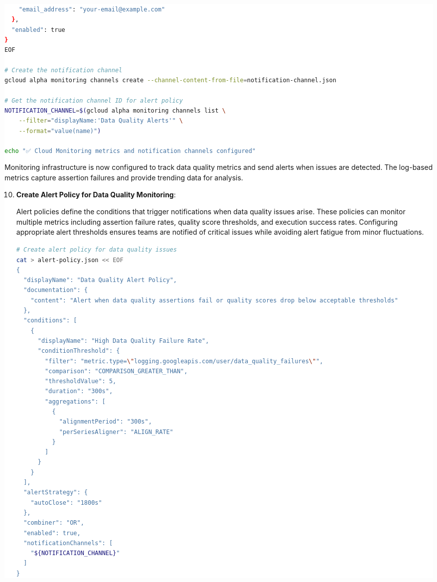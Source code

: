    ```bash
       "email_address": "your-email@example.com"
     },
     "enabled": true
   }
   EOF
   
   # Create the notification channel
   gcloud alpha monitoring channels create --channel-content-from-file=notification-channel.json
   
   # Get the notification channel ID for alert policy
   NOTIFICATION_CHANNEL=$(gcloud alpha monitoring channels list \
       --filter="displayName:'Data Quality Alerts'" \
       --format="value(name)")
   
   echo "✅ Cloud Monitoring metrics and notification channels configured"
   ```

   Monitoring infrastructure is now configured to track data quality metrics and send alerts when issues are detected. The log-based metrics capture assertion failures and provide trending data for analysis.

10. **Create Alert Policy for Data Quality Monitoring**:

    Alert policies define the conditions that trigger notifications when data quality issues arise. These policies can monitor multiple metrics including assertion failure rates, quality score thresholds, and execution success rates. Configuring appropriate alert thresholds ensures teams are notified of critical issues while avoiding alert fatigue from minor fluctuations.

    ```bash
    # Create alert policy for data quality issues
    cat > alert-policy.json << EOF
    {
      "displayName": "Data Quality Alert Policy",
      "documentation": {
        "content": "Alert when data quality assertions fail or quality scores drop below acceptable thresholds"
      },
      "conditions": [
        {
          "displayName": "High Data Quality Failure Rate",
          "conditionThreshold": {
            "filter": "metric.type=\"logging.googleapis.com/user/data_quality_failures\"",
            "comparison": "COMPARISON_GREATER_THAN",
            "thresholdValue": 5,
            "duration": "300s",
            "aggregations": [
              {
                "alignmentPeriod": "300s",
                "perSeriesAligner": "ALIGN_RATE"
              }
            ]
          }
        }
      ],
      "alertStrategy": {
        "autoClose": "1800s"
      },
      "combiner": "OR",
      "enabled": true,
      "notificationChannels": [
        "${NOTIFICATION_CHANNEL}"
      ]
    }